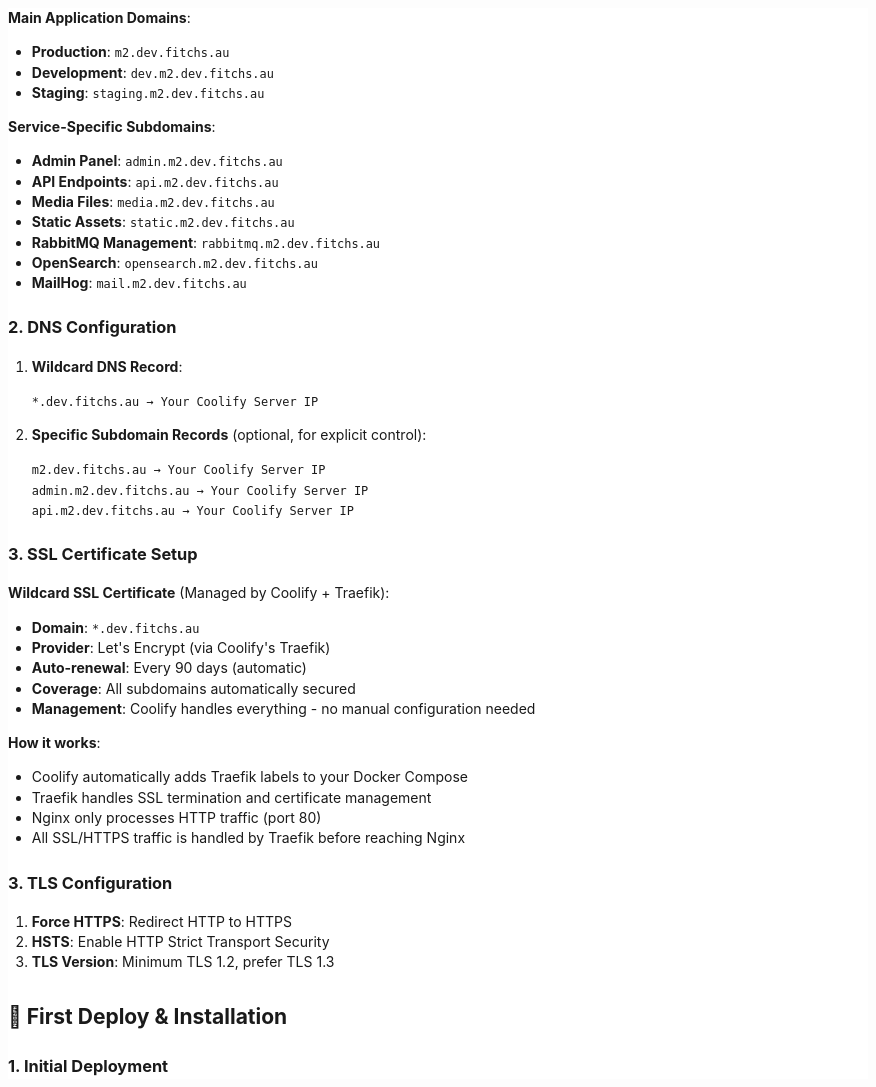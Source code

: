 **Main Application Domains**:
- **Production**: `m2.dev.fitchs.au`
- **Development**: `dev.m2.dev.fitchs.au`
- **Staging**: `staging.m2.dev.fitchs.au`

**Service-Specific Subdomains**:
- **Admin Panel**: `admin.m2.dev.fitchs.au`
- **API Endpoints**: `api.m2.dev.fitchs.au`
- **Media Files**: `media.m2.dev.fitchs.au`
- **Static Assets**: `static.m2.dev.fitchs.au`
- **RabbitMQ Management**: `rabbitmq.m2.dev.fitchs.au`
- **OpenSearch**: `opensearch.m2.dev.fitchs.au`
- **MailHog**: `mail.m2.dev.fitchs.au`

### 2. DNS Configuration

1. **Wildcard DNS Record**:
   ```
   *.dev.fitchs.au → Your Coolify Server IP
   ```

2. **Specific Subdomain Records** (optional, for explicit control):
   ```
   m2.dev.fitchs.au → Your Coolify Server IP
   admin.m2.dev.fitchs.au → Your Coolify Server IP
   api.m2.dev.fitchs.au → Your Coolify Server IP
   ```

### 3. SSL Certificate Setup

**Wildcard SSL Certificate** (Managed by Coolify + Traefik):
- **Domain**: `*.dev.fitchs.au`
- **Provider**: Let's Encrypt (via Coolify's Traefik)
- **Auto-renewal**: Every 90 days (automatic)
- **Coverage**: All subdomains automatically secured
- **Management**: Coolify handles everything - no manual configuration needed

**How it works**:
- Coolify automatically adds Traefik labels to your Docker Compose
- Traefik handles SSL termination and certificate management
- Nginx only processes HTTP traffic (port 80)
- All SSL/HTTPS traffic is handled by Traefik before reaching Nginx

### 3. TLS Configuration

1. **Force HTTPS**: Redirect HTTP to HTTPS
2. **HSTS**: Enable HTTP Strict Transport Security
3. **TLS Version**: Minimum TLS 1.2, prefer TLS 1.3

## 🚀 First Deploy & Installation

### 1. Initial Deployment
